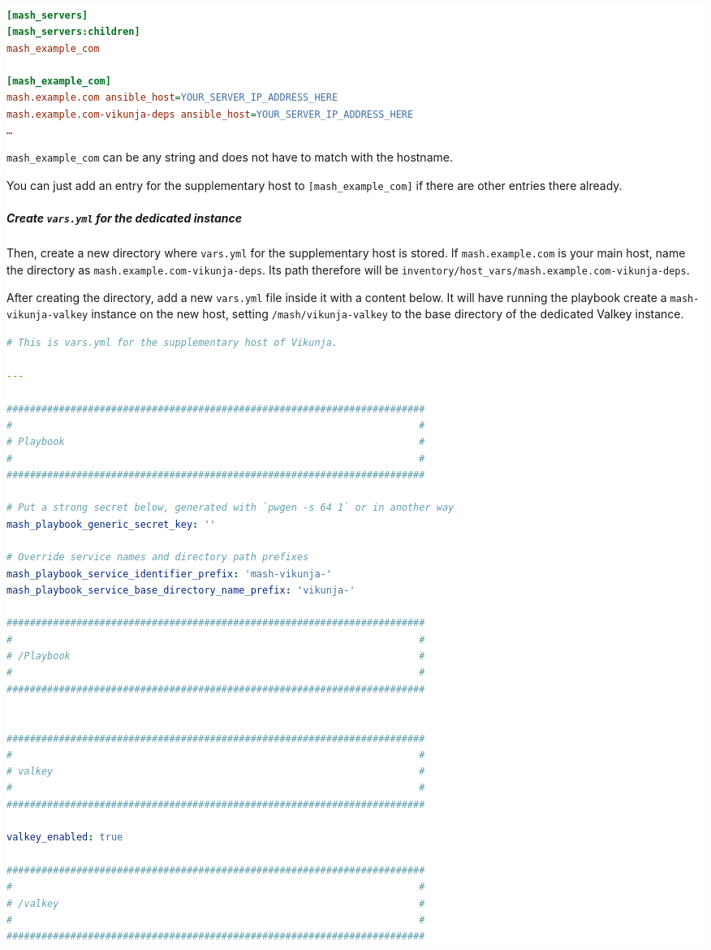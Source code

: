 ```ini
[mash_servers]
[mash_servers:children]
mash_example_com

[mash_example_com]
mash.example.com ansible_host=YOUR_SERVER_IP_ADDRESS_HERE
mash.example.com-vikunja-deps ansible_host=YOUR_SERVER_IP_ADDRESS_HERE
…
```

`mash_example_com` can be any string and does not have to match with the hostname.

You can just add an entry for the supplementary host to `[mash_example_com]` if there are other entries there already.

##### Create `vars.yml` for the dedicated instance

Then, create a new directory where `vars.yml` for the supplementary host is stored. If `mash.example.com` is your main host, name the directory as `mash.example.com-vikunja-deps`. Its path therefore will be `inventory/host_vars/mash.example.com-vikunja-deps`.

After creating the directory, add a new `vars.yml` file inside it with a content below. It will have running the playbook create a `mash-vikunja-valkey` instance on the new host, setting `/mash/vikunja-valkey` to the base directory of the dedicated Valkey instance.

```yaml
# This is vars.yml for the supplementary host of Vikunja.

---

########################################################################
#                                                                      #
# Playbook                                                             #
#                                                                      #
########################################################################

# Put a strong secret below, generated with `pwgen -s 64 1` or in another way
mash_playbook_generic_secret_key: ''

# Override service names and directory path prefixes
mash_playbook_service_identifier_prefix: 'mash-vikunja-'
mash_playbook_service_base_directory_name_prefix: 'vikunja-'

########################################################################
#                                                                      #
# /Playbook                                                            #
#                                                                      #
########################################################################


########################################################################
#                                                                      #
# valkey                                                               #
#                                                                      #
########################################################################

valkey_enabled: true

########################################################################
#                                                                      #
# /valkey                                                              #
#                                                                      #
########################################################################
```
